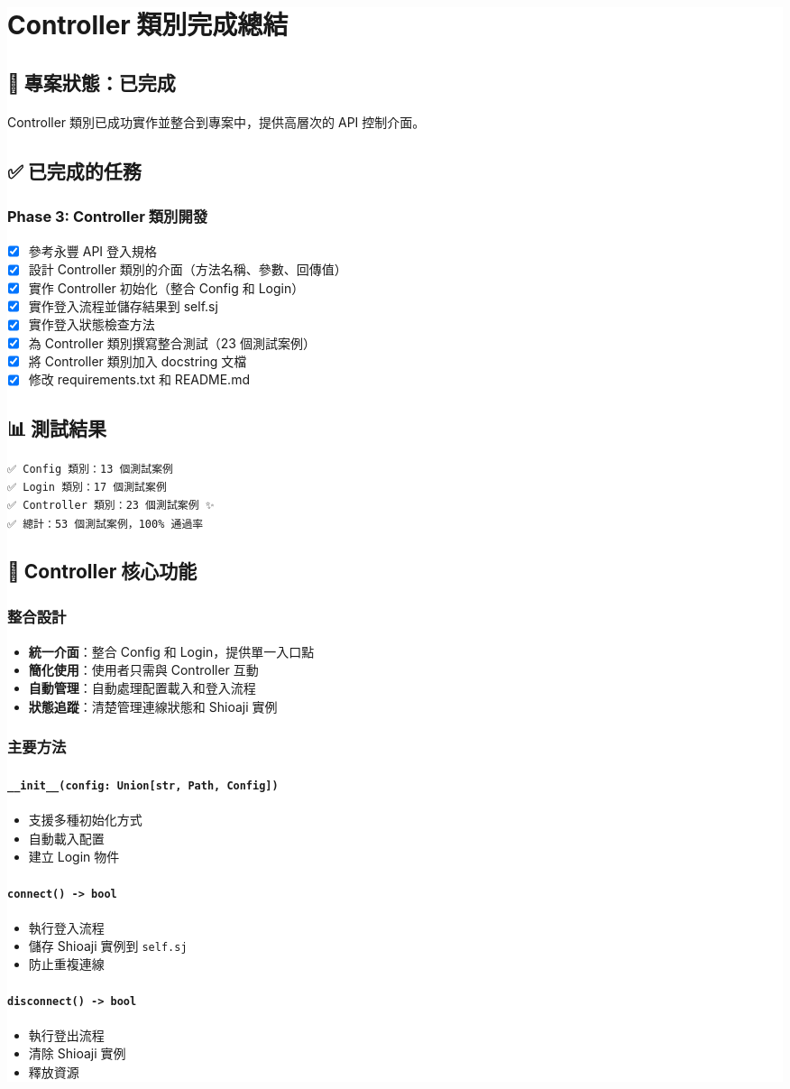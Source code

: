 # Controller 類別完成總結

## 🎉 專案狀態：已完成

Controller 類別已成功實作並整合到專案中，提供高層次的 API 控制介面。

## ✅ 已完成的任務

### Phase 3: Controller 類別開發
- [x] 參考永豐 API 登入規格
- [x] 設計 Controller 類別的介面（方法名稱、參數、回傳值）
- [x] 實作 Controller 初始化（整合 Config 和 Login）
- [x] 實作登入流程並儲存結果到 self.sj
- [x] 實作登入狀態檢查方法
- [x] 為 Controller 類別撰寫整合測試（23 個測試案例）
- [x] 將 Controller 類別加入 docstring 文檔
- [x] 修改 requirements.txt 和 README.md

## 📊 測試結果

```
✅ Config 類別：13 個測試案例
✅ Login 類別：17 個測試案例
✅ Controller 類別：23 個測試案例 ✨
✅ 總計：53 個測試案例，100% 通過率
```

## 🎯 Controller 核心功能

### 整合設計
- **統一介面**：整合 Config 和 Login，提供單一入口點
- **簡化使用**：使用者只需與 Controller 互動
- **自動管理**：自動處理配置載入和登入流程
- **狀態追蹤**：清楚管理連線狀態和 Shioaji 實例

### 主要方法

#### `__init__(config: Union[str, Path, Config])`
- 支援多種初始化方式
- 自動載入配置
- 建立 Login 物件

#### `connect() -> bool`
- 執行登入流程
- 儲存 Shioaji 實例到 `self.sj`
- 防止重複連線

#### `disconnect() -> bool`
- 執行登出流程
- 清除 Shioaji 實例
- 釋放資源
